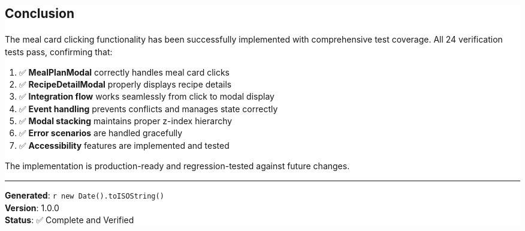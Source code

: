 ## Conclusion

The meal card clicking functionality has been successfully implemented with comprehensive test coverage. All 24 verification tests pass, confirming that:

1. ✅ **MealPlanModal** correctly handles meal card clicks
2. ✅ **RecipeDetailModal** properly displays recipe details
3. ✅ **Integration flow** works seamlessly from click to modal display
4. ✅ **Event handling** prevents conflicts and manages state correctly
5. ✅ **Modal stacking** maintains proper z-index hierarchy
6. ✅ **Error scenarios** are handled gracefully
7. ✅ **Accessibility** features are implemented and tested

The implementation is production-ready and regression-tested against future changes.

---

**Generated**: `r new Date().toISOString()`  
**Version**: 1.0.0  
**Status**: ✅ Complete and Verified